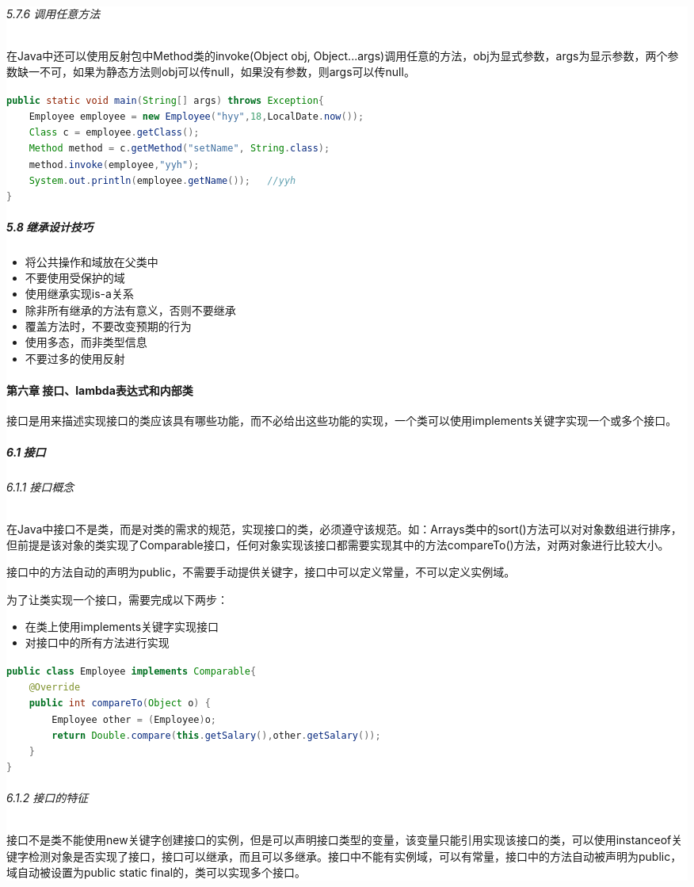 ###### 5.7.6 调用任意方法

在Java中还可以使用反射包中Method类的invoke(Object obj, Object...args)调用任意的方法，obj为显式参数，args为显示参数，两个参数缺一不可，如果为静态方法则obj可以传null，如果没有参数，则args可以传null。

```java
public static void main(String[] args) throws Exception{
    Employee employee = new Employee("hyy",18,LocalDate.now());
    Class c = employee.getClass();
    Method method = c.getMethod("setName", String.class);
    method.invoke(employee,"yyh");
    System.out.println(employee.getName());   //yyh
}
```

##### 5.8 继承设计技巧

* 将公共操作和域放在父类中
* 不要使用受保护的域
* 使用继承实现is-a关系
* 除非所有继承的方法有意义，否则不要继承
* 覆盖方法时，不要改变预期的行为
* 使用多态，而非类型信息
* 不要过多的使用反射

#### 第六章 接口、lambda表达式和内部类

接口是用来描述实现接口的类应该具有哪些功能，而不必给出这些功能的实现，一个类可以使用implements关键字实现一个或多个接口。

##### 6.1 接口

###### 6.1.1 接口概念

在Java中接口不是类，而是对类的需求的规范，实现接口的类，必须遵守该规范。如：Arrays类中的sort()方法可以对对象数组进行排序，但前提是该对象的类实现了Comparable接口，任何对象实现该接口都需要实现其中的方法compareTo()方法，对两对象进行比较大小。

接口中的方法自动的声明为public，不需要手动提供关键字，接口中可以定义常量，不可以定义实例域。

为了让类实现一个接口，需要完成以下两步：

* 在类上使用implements关键字实现接口
* 对接口中的所有方法进行实现

```java
public class Employee implements Comparable{
	@Override
    public int compareTo(Object o) {
        Employee other = (Employee)o;
        return Double.compare(this.getSalary(),other.getSalary());
    }
}
```

###### 6.1.2 接口的特征

接口不是类不能使用new关键字创建接口的实例，但是可以声明接口类型的变量，该变量只能引用实现该接口的类，可以使用instanceof关键字检测对象是否实现了接口，接口可以继承，而且可以多继承。接口中不能有实例域，可以有常量，接口中的方法自动被声明为public，域自动被设置为public static final的，类可以实现多个接口。
